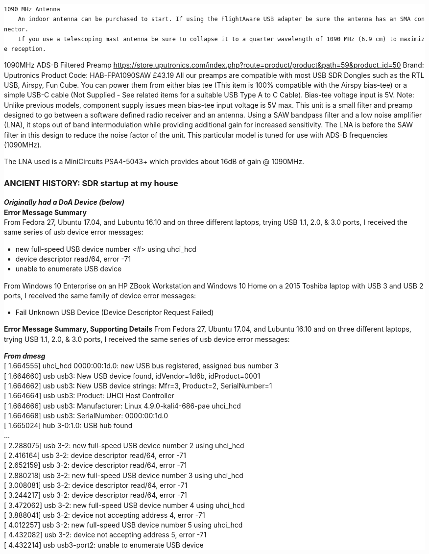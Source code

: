     1090 MHz Antenna
        An indoor antenna can be purchased to start. If using the FlightAware USB adapter be sure the antenna has an SMA connector.
        If you use a telescoping mast antenna be sure to collapse it to a quarter wavelength of 1090 MHz (6.9 cm) to maximize reception.

1090MHz ADS-B Filtered Preamp
https://store.uputronics.com/index.php?route=product/product&path=59&product_id=50
    Brand: Uputronics
    Product Code: HAB-FPA1090SAW
    £43.19
	All our preamps are compatible with most USB SDR Dongles such as the RTL USB, Airspy, Fun Cube. You can power them from either bias tee (This item is 100% compatible with the Airspy bias-tee) or a simple USB-C cable (Not Supplied - See related items for a suitable USB Type A to C Cable).
	Bias-tee voltage input is 5V. Note: Unlike previous models, component supply issues mean bias-tee input voltage is 5V max. 
	This unit is a small filter and preamp designed to go between a software defined radio receiver and an antenna. Using a SAW bandpass filter and a low noise amplifier (LNA), it stops out of band intermodulation while providing additional gain for increased sensitivity. The LNA is before the SAW filter in this design to reduce the noise factor of the unit. This particular model is tuned for use with ADS-B frequencies (1090MHz).

The LNA used is a MiniCircuits PSA4-5043+ which provides about 16dB of gain @ 1090MHz.



### ANCIENT HISTORY: SDR startup at my house  
***Originally had a DoA Device (below)***  
**Error Message Summary**  
From Fedora 27, Ubuntu 17.04, and Lubuntu 16.10 and on three different laptops, trying USB 1.1, 2.0, & 3.0 ports, I received the same series of usb device error messages:  
*  new full-speed USB device number <#> using uhci_hcd  
*  device descriptor read/64, error -71   
*  unable to enumerate USB device  
  
From Windows 10 Enterprise on an HP ZBook Workstation and Windows 10 Home on a 2015 Toshiba laptop with USB 3 and USB 2 ports, I received the same family of device error messages:  
*  Fail Unknown USB Device (Device Descriptor Request Failed)  
  
**Error Message Summary, Supporting Details**
From Fedora 27, Ubuntu 17.04, and Lubuntu 16.10 and on three different laptops, trying USB 1.1, 2.0, & 3.0 ports, I received the same series of usb device error messages:  

***From dmesg***  
[    1.664555] uhci_hcd 0000:00:1d.0: new USB bus registered, assigned bus number 3  
[    1.664660] usb usb3: New USB device found, idVendor=1d6b, idProduct=0001  
[    1.664662] usb usb3: New USB device strings: Mfr=3, Product=2, SerialNumber=1  
[    1.664664] usb usb3: Product: UHCI Host Controller  
[    1.664666] usb usb3: Manufacturer: Linux 4.9.0-kali4-686-pae uhci_hcd  
[    1.664668] usb usb3: SerialNumber: 0000:00:1d.0  
[    1.665024] hub 3-0:1.0: USB hub found  
...  
[    2.288075] usb 3-2: new full-speed USB device number 2 using uhci_hcd  
[    2.416164] usb 3-2: device descriptor read/64, error -71  
[    2.652159] usb 3-2: device descriptor read/64, error -71  
[    2.880218] usb 3-2: new full-speed USB device number 3 using uhci_hcd  
[    3.008081] usb 3-2: device descriptor read/64, error -71  
[    3.244217] usb 3-2: device descriptor read/64, error -71  
[    3.472062] usb 3-2: new full-speed USB device number 4 using uhci_hcd  
[    3.888041] usb 3-2: device not accepting address 4, error -71  
[    4.012257] usb 3-2: new full-speed USB device number 5 using uhci_hcd  
[    4.432082] usb 3-2: device not accepting address 5, error -71  
[    4.432214] usb usb3-port2: unable to enumerate USB device  
  